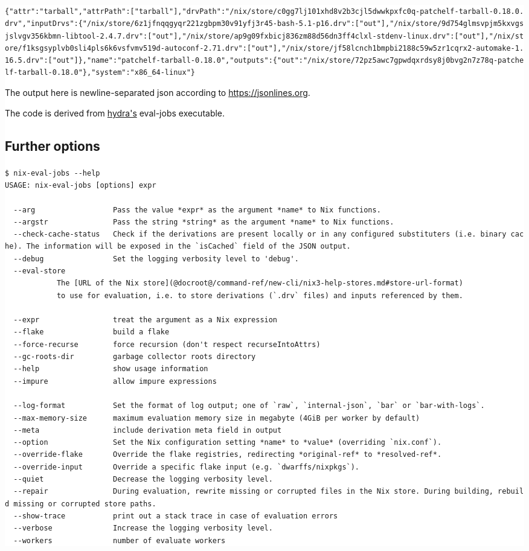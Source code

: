 ```console
{"attr":"tarball","attrPath":["tarball"],"drvPath":"/nix/store/c0gg7lj101xhd8v2b3cjl5dwwkpxfc0q-patchelf-tarball-0.18.0.drv","inputDrvs":{"/nix/store/6z1jfnqqgyqr221zgbpm30v91yfj3r45-bash-5.1-p16.drv":["out"],"/nix/store/9d754glmsvpjm5kxvgsjslvgv356kbmn-libtool-2.4.7.drv":["out"],"/nix/store/ap9g09fxbicj836zm88d56dn3ff4clxl-stdenv-linux.drv":["out"],"/nix/store/f1ksgsyplvb0sli4pls6k6vsfvmv519d-autoconf-2.71.drv":["out"],"/nix/store/jf58lcnch1bmpbi2188c59w5zr1cqrx2-automake-1.16.5.drv":["out"]},"name":"patchelf-tarball-0.18.0","outputs":{"out":"/nix/store/72pz5awc7gpwdqxrdsy8j0bvg2n7z78q-patchelf-tarball-0.18.0"},"system":"x86_64-linux"}
```

The output here is newline-separated json according to https://jsonlines.org.

The code is derived from [hydra's](https://github.com/nixos/hydra) eval-jobs
executable.

## Further options

```console
$ nix-eval-jobs --help
USAGE: nix-eval-jobs [options] expr

  --arg                  Pass the value *expr* as the argument *name* to Nix functions.
  --argstr               Pass the string *string* as the argument *name* to Nix functions.
  --check-cache-status   Check if the derivations are present locally or in any configured substituters (i.e. binary cache). The information will be exposed in the `isCached` field of the JSON output.
  --debug                Set the logging verbosity level to 'debug'.
  --eval-store
            The [URL of the Nix store](@docroot@/command-ref/new-cli/nix3-help-stores.md#store-url-format)
            to use for evaluation, i.e. to store derivations (`.drv` files) and inputs referenced by them.

  --expr                 treat the argument as a Nix expression
  --flake                build a flake
  --force-recurse        force recursion (don't respect recurseIntoAttrs)
  --gc-roots-dir         garbage collector roots directory
  --help                 show usage information
  --impure               allow impure expressions

  --log-format           Set the format of log output; one of `raw`, `internal-json`, `bar` or `bar-with-logs`.
  --max-memory-size      maximum evaluation memory size in megabyte (4GiB per worker by default)
  --meta                 include derivation meta field in output
  --option               Set the Nix configuration setting *name* to *value* (overriding `nix.conf`).
  --override-flake       Override the flake registries, redirecting *original-ref* to *resolved-ref*.
  --override-input       Override a specific flake input (e.g. `dwarffs/nixpkgs`).
  --quiet                Decrease the logging verbosity level.
  --repair               During evaluation, rewrite missing or corrupted files in the Nix store. During building, rebuild missing or corrupted store paths.
  --show-trace           print out a stack trace in case of evaluation errors
  --verbose              Increase the logging verbosity level.
  --workers              number of evaluate workers
```
